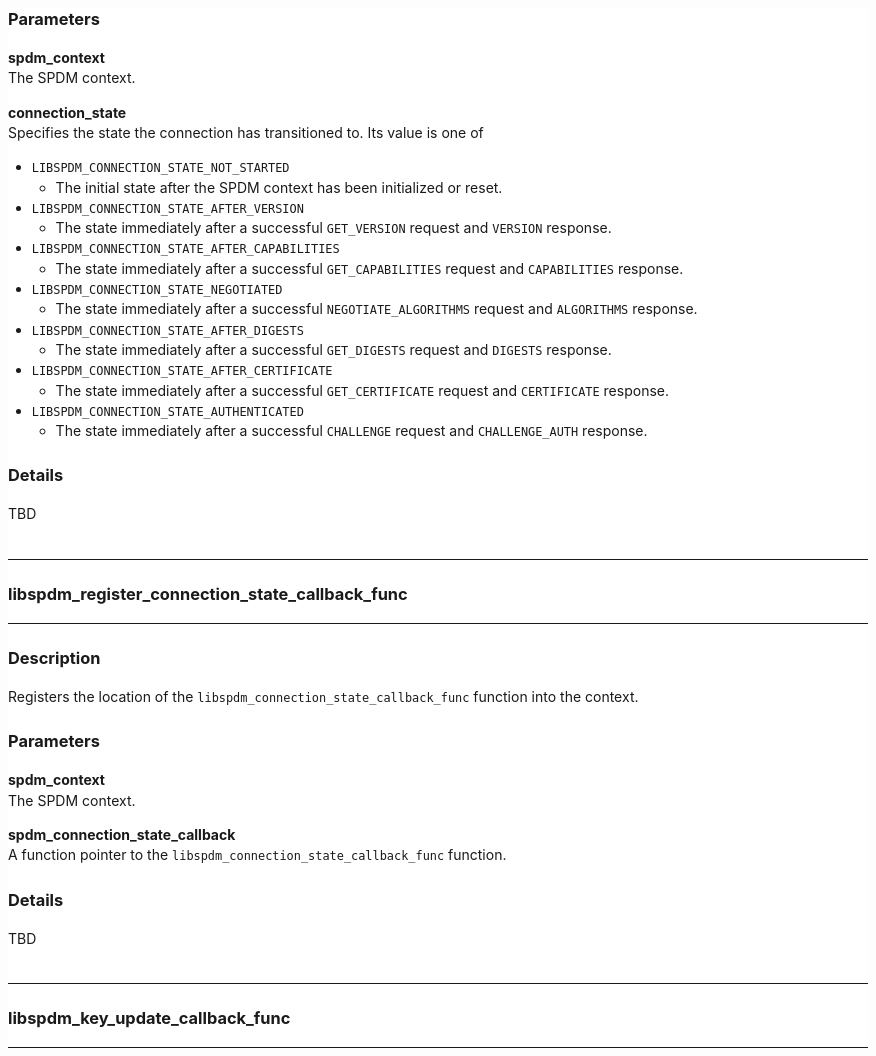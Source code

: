 ### Parameters

**spdm_context**<br/>
The SPDM context.

**connection_state**<br/>
Specifies the state the connection has transitioned to. Its value is one of
- `LIBSPDM_CONNECTION_STATE_NOT_STARTED`
    - The initial state after the SPDM context has been initialized or reset.
- `LIBSPDM_CONNECTION_STATE_AFTER_VERSION`
    - The state immediately after a successful `GET_VERSION` request and `VERSION` response.
- `LIBSPDM_CONNECTION_STATE_AFTER_CAPABILITIES`
    - The state immediately after a successful `GET_CAPABILITIES` request and `CAPABILITIES`
      response.
- `LIBSPDM_CONNECTION_STATE_NEGOTIATED`
    - The state immediately after a successful `NEGOTIATE_ALGORITHMS` request and `ALGORITHMS`
      response.
- `LIBSPDM_CONNECTION_STATE_AFTER_DIGESTS`
    - The state immediately after a successful `GET_DIGESTS` request and `DIGESTS` response.
- `LIBSPDM_CONNECTION_STATE_AFTER_CERTIFICATE`
    - The state immediately after a successful `GET_CERTIFICATE` request and `CERTIFICATE` response.
- `LIBSPDM_CONNECTION_STATE_AUTHENTICATED`
    - The state immediately after a successful `CHALLENGE` request and `CHALLENGE_AUTH` response.

### Details
TBD
<br/><br/>


---
### libspdm_register_connection_state_callback_func
---

### Description
Registers the location of the `libspdm_connection_state_callback_func` function into the context.

### Parameters

**spdm_context**<br/>
The SPDM context.

**spdm_connection_state_callback**<br/>
A function pointer to the `libspdm_connection_state_callback_func` function.

### Details
TBD
<br/><br/>


---
### libspdm_key_update_callback_func
---
